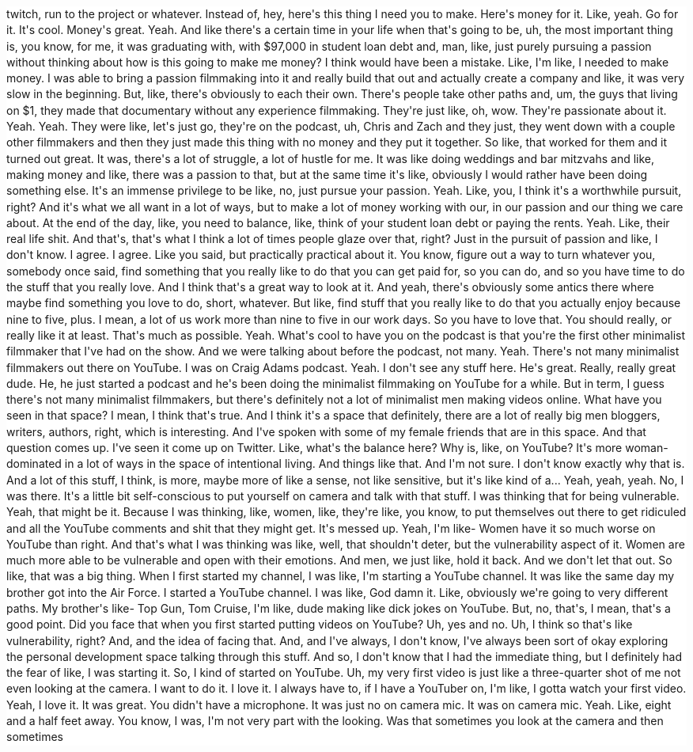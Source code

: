 twitch, run to the project or whatever. Instead of, hey, here's this thing I need you to make. Here's money for it. Like, yeah. Go for it. It's cool. Money's great. Yeah. And like there's a certain time in your life when that's going to be, uh, the most important thing is, you know, for me, it was graduating with, with $97,000 in student loan debt and, man, like, just purely pursuing a passion without thinking about how is this going to make me money? I think would have been a mistake. Like, I'm like, I needed to make money. I was able to bring a passion filmmaking into it and really build that out and actually create a company and like, it was very slow in the beginning. But, like, there's obviously to each their own. There's people take other paths and, um, the guys that living on $1, they made that documentary without any experience filmmaking. They're just like, oh, wow. They're passionate about it. Yeah. Yeah. They were like, let's just go, they're on the podcast, uh, Chris and Zach and they just, they went down with a couple other filmmakers and then they just made this thing with no money and they put it together. So like, that worked for them and it turned out great. It was, there's a lot of struggle, a lot of hustle for me. It was like doing weddings and bar mitzvahs and like, making money and like, there was a passion to that, but at the same time it's like, obviously I would rather have been doing something else. It's an immense privilege to be like, no, just pursue your passion. Yeah. Like, you, I think it's a worthwhile pursuit, right? And it's what we all want in a lot of ways, but to make a lot of money working with our, in our passion and our thing we care about. At the end of the day, like, you need to balance, like, think of your student loan debt or paying the rents. Yeah. Like, their real life shit. And that's, that's what I think a lot of times people glaze over that, right? Just in the pursuit of passion and like, I don't know. I agree. I agree. Like you said, but practically practical about it. You know, figure out a way to turn whatever you, somebody once said, find something that you really like to do that you can get paid for, so you can do, and so you have time to do the stuff that you really love. And I think that's a great way to look at it. And yeah, there's obviously some antics there where maybe find something you love to do, short, whatever. But like, find stuff that you really like to do that you actually enjoy because nine to five, plus. I mean, a lot of us work more than nine to five in our work days. So you have to love that. You should really, or really like it at least. That's much as possible. Yeah. What's cool to have you on the podcast is that you're the first other minimalist filmmaker that I've had on the show. And we were talking about before the podcast, not many. Yeah. There's not many minimalist filmmakers out there on YouTube. I was on Craig Adams podcast. Yeah. I don't see any stuff here. He's great. Really, really great dude. He, he just started a podcast and he's been doing the minimalist filmmaking on YouTube for a while. But in term, I guess there's not many minimalist filmmakers, but there's definitely not a lot of minimalist men making videos online. What have you seen in that space? I mean, I think that's true. And I think it's a space that definitely, there are a lot of really big men bloggers, writers, authors, right, which is interesting. And I've spoken with some of my female friends that are in this space. And that question comes up. I've seen it come up on Twitter. Like, what's the balance here? Why is, like, on YouTube? It's more woman-dominated in a lot of ways in the space of intentional living. And things like that. And I'm not sure. I don't know exactly why that is. And a lot of this stuff, I think, is more, maybe more of like a sense, not like sensitive, but it's like kind of a... Yeah, yeah, yeah. No, I was there. It's a little bit self-conscious to put yourself on camera and talk with that stuff. I was thinking that for being vulnerable. Yeah, that might be it. Because I was thinking, like, women, like, they're like, you know, to put themselves out there to get ridiculed and all the YouTube comments and shit that they might get. It's messed up. Yeah, I'm like- Women have it so much worse on YouTube than right. And that's what I was thinking was like, well, that shouldn't deter, but the vulnerability aspect of it. Women are much more able to be vulnerable and open with their emotions. And men, we just like, hold it back. And we don't let that out. So like, that was a big thing. When I first started my channel, I was like, I'm starting a YouTube channel. It was like the same day my brother got into the Air Force. I started a YouTube channel. I was like, God damn it. Like, obviously we're going to very different paths. My brother's like- Top Gun, Tom Cruise, I'm like, dude making like dick jokes on YouTube. But, no, that's, I mean, that's a good point. Did you face that when you first started putting videos on YouTube? Uh, yes and no. Uh, I think so that's like vulnerability, right? And, and the idea of facing that. And, and I've always, I don't know, I've always been sort of okay exploring the personal development space talking through this stuff. And so, I don't know that I had the immediate thing, but I definitely had the fear of like, I was starting it. So, I kind of started on YouTube. Uh, my very first video is just like a three-quarter shot of me not even looking at the camera. I want to do it. I love it. I always have to, if I have a YouTuber on, I'm like, I gotta watch your first video. Yeah, I love it. It was great. You didn't have a microphone. It was just no on camera mic. It was on camera mic. Yeah. Like, eight and a half feet away. You know, I was, I'm not very part with the looking. Was that sometimes you look at the camera and then sometimes
